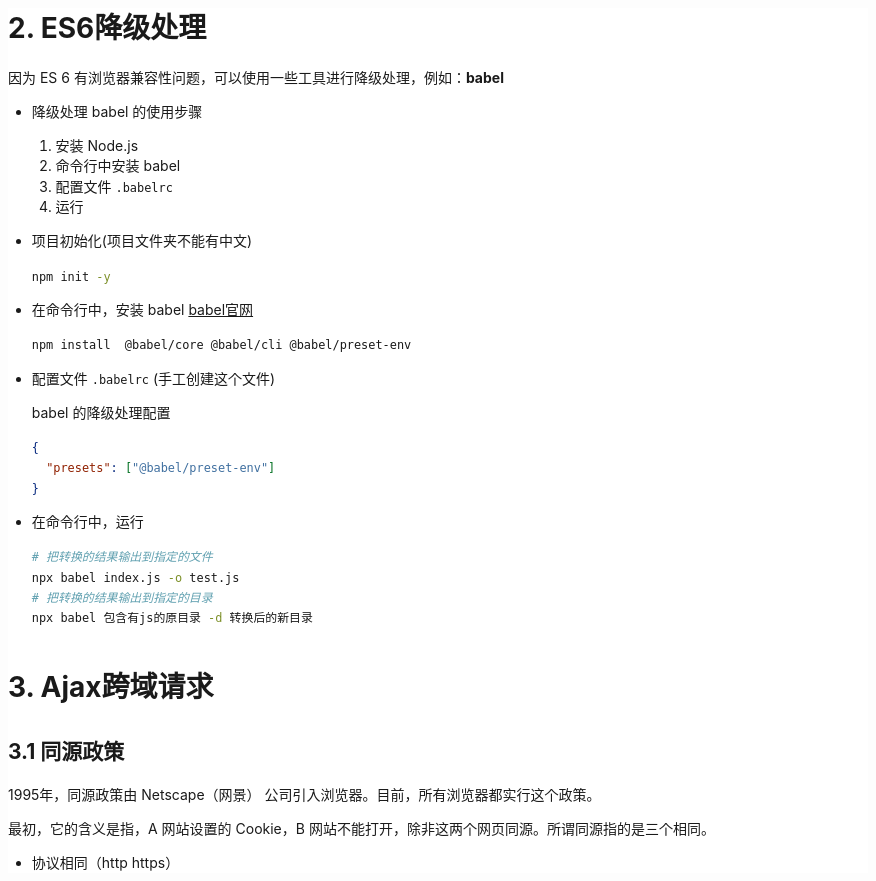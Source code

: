 
# 2. ES6降级处理

因为 ES 6 有浏览器兼容性问题，可以使用一些工具进行降级处理，例如：**babel**

- 降级处理 babel 的使用步骤
    1. 安装 Node.js
    2. 命令行中安装 babel
    3. 配置文件 `.babelrc`
    4. 运行

- 项目初始化(项目文件夹不能有中文)

    ```bash
    npm init -y
    ```

- 在命令行中，安装 babel [babel官网](https://babeljs.io)

    ```bash
    npm install  @babel/core @babel/cli @babel/preset-env
    ```

- 配置文件 `.babelrc` (手工创建这个文件)

    babel 的降级处理配置

    ```json
    {
      "presets": ["@babel/preset-env"]
    }
    ```

- 在命令行中，运行

    ```bash
    # 把转换的结果输出到指定的文件
    npx babel index.js -o test.js
    # 把转换的结果输出到指定的目录
    npx babel 包含有js的原目录 -d 转换后的新目录
    ```

# 3. Ajax跨域请求

## 3.1 同源政策

1995年，同源政策由 Netscape（网景） 公司引入浏览器。目前，所有浏览器都实行这个政策。

最初，它的含义是指，A 网站设置的 Cookie，B 网站不能打开，除非这两个网页同源。所谓同源指的是三个相同。

- 协议相同（http https）
